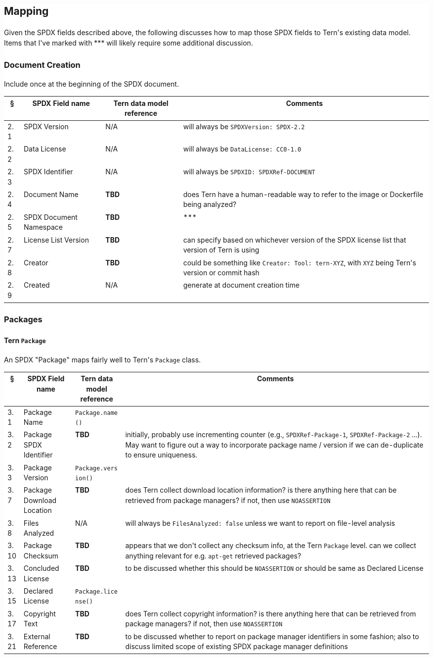 ## Mapping

Given the SPDX fields described above, the following discusses how to map those SPDX fields to Tern's existing data model. Items that I've marked with *** will likely require some additional discussion.

### Document Creation

Include once at the beginning of the SPDX document.

 §  | SPDX Field name | Tern data model reference | Comments
----|-----------------|---------------------------|---------
2.1 | SPDX Version    | N/A                       | will always be `SPDXVersion: SPDX-2.2`
2.2 | Data License    | N/A                       | will always be `DataLicense: CC0-1.0`
2.3 | SPDX Identifier | N/A                       | will always be `SPDXID: SPDXRef-DOCUMENT`
2.4 | Document Name   | **TBD**                   | does Tern have a human-readable way to refer to the image or Dockerfile being analyzed?
2.5 | SPDX Document Namespace | **TBD**           | ***
2.7 | License List Version    | **TBD**           | can specify based on whichever version of the SPDX license list that version of Tern is using
2.8 | Creator         | **TBD**                   | could be something like `Creator: Tool: tern-XYZ`, with `XYZ` being Tern's version or commit hash
2.9 | Created         | N/A                       | generate at document creation time

### Packages

#### Tern `Package`

An SPDX "Package" maps fairly well to Tern's `Package` class. 

 §  | SPDX Field name  | Tern data model reference | Comments
----|------------------|---------------------------|---------
3.1 | Package Name     | `Package.name()`          |
3.2 | Package SPDX Identifier | **TBD**            | initially, probably use incrementing counter (e.g., `SPDXRef-Package-1`, `SPDXRef-Package-2` ...). May want to figure out a way to incorporate package name / version if we can de-duplicate to ensure uniqueness.
3.3 | Package Version  | `Package.version()`       |
3.7 | Package Download Location | **TBD**          | does Tern collect download location information? is there anything here that can be retrieved from package managers? if not, then use `NOASSERTION`
3.8 | Files Analyzed   | N/A                       | will always be `FilesAnalyzed: false` unless we want to report on file-level analysis
3.10| Package Checksum | **TBD**                   | appears that we don't collect any checksum info, at the Tern `Package` level. can we collect anything relevant for e.g. `apt-get` retrieved packages?
3.13| Concluded License| **TBD**                   | to be discussed whether this should be `NOASSERTION` or should be same as Declared License
3.15| Declared License | `Package.license()`       |
3.17| Copyright Text   | **TBD**                   | does Tern collect copyright information? is there anything here that can be retrieved from package managers? if not, then use `NOASSERTION`
3.21| External Reference | **TBD**                 | to be discussed whether to report on package manager identifiers in some fashion; also to discuss limited scope of existing SPDX package manager definitions
